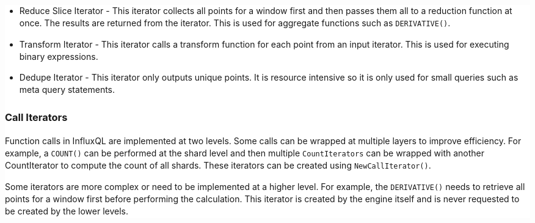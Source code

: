 * Reduce Slice Iterator - This iterator collects all points for a window first and then passes them all to a reduction function at once. The results are returned from the iterator. This is used for aggregate functions such as `DERIVATIVE()`.

* Transform Iterator - This iterator calls a transform function for each point from an input iterator. This is used for executing binary expressions.

* Dedupe Iterator - This iterator only outputs unique points. It is resource intensive so it is only used for small queries such as meta query statements.

### Call Iterators

Function calls in InfluxQL are implemented at two levels. Some calls can be wrapped at multiple layers to improve efficiency. For example, a `COUNT()` can be performed at the shard level and then multiple `CountIterators` can be wrapped with another CountIterator to compute the count of all shards. These iterators can be created using `NewCallIterator()`.

Some iterators are more complex or need to be implemented at a higher level. For example, the `DERIVATIVE()` needs to retrieve all points for a window first before performing the calculation. This iterator is created by the engine itself and is never requested to be created by the lower levels.
